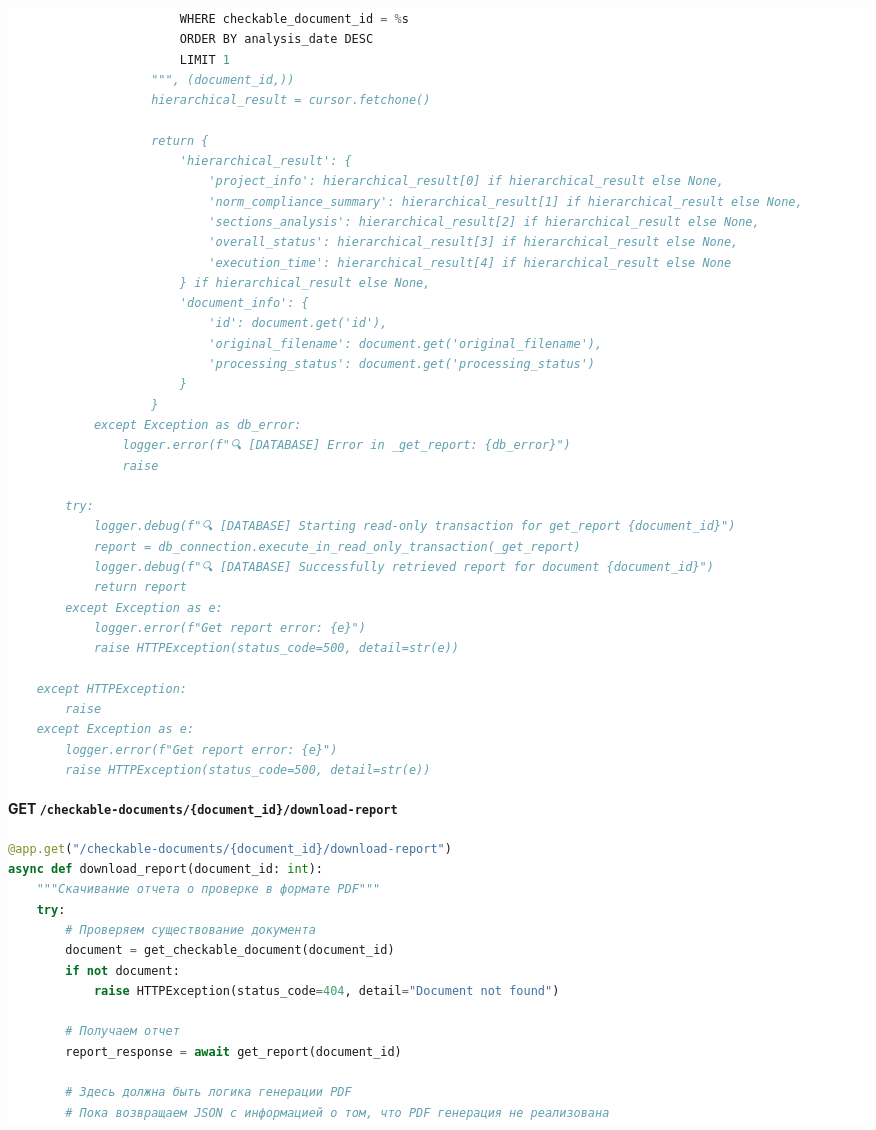 ```python
                        WHERE checkable_document_id = %s
                        ORDER BY analysis_date DESC
                        LIMIT 1
                    """, (document_id,))
                    hierarchical_result = cursor.fetchone()
                    
                    return {
                        'hierarchical_result': {
                            'project_info': hierarchical_result[0] if hierarchical_result else None,
                            'norm_compliance_summary': hierarchical_result[1] if hierarchical_result else None,
                            'sections_analysis': hierarchical_result[2] if hierarchical_result else None,
                            'overall_status': hierarchical_result[3] if hierarchical_result else None,
                            'execution_time': hierarchical_result[4] if hierarchical_result else None
                        } if hierarchical_result else None,
                        'document_info': {
                            'id': document.get('id'),
                            'original_filename': document.get('original_filename'),
                            'processing_status': document.get('processing_status')
                        }
                    }
            except Exception as db_error:
                logger.error(f"🔍 [DATABASE] Error in _get_report: {db_error}")
                raise
        
        try:
            logger.debug(f"🔍 [DATABASE] Starting read-only transaction for get_report {document_id}")
            report = db_connection.execute_in_read_only_transaction(_get_report)
            logger.debug(f"🔍 [DATABASE] Successfully retrieved report for document {document_id}")
            return report
        except Exception as e:
            logger.error(f"Get report error: {e}")
            raise HTTPException(status_code=500, detail=str(e))
            
    except HTTPException:
        raise
    except Exception as e:
        logger.error(f"Get report error: {e}")
        raise HTTPException(status_code=500, detail=str(e))
```

#### GET `/checkable-documents/{document_id}/download-report`
```python
@app.get("/checkable-documents/{document_id}/download-report")
async def download_report(document_id: int):
    """Скачивание отчета о проверке в формате PDF"""
    try:
        # Проверяем существование документа
        document = get_checkable_document(document_id)
        if not document:
            raise HTTPException(status_code=404, detail="Document not found")
        
        # Получаем отчет
        report_response = await get_report(document_id)
        
        # Здесь должна быть логика генерации PDF
        # Пока возвращаем JSON с информацией о том, что PDF генерация не реализована
```